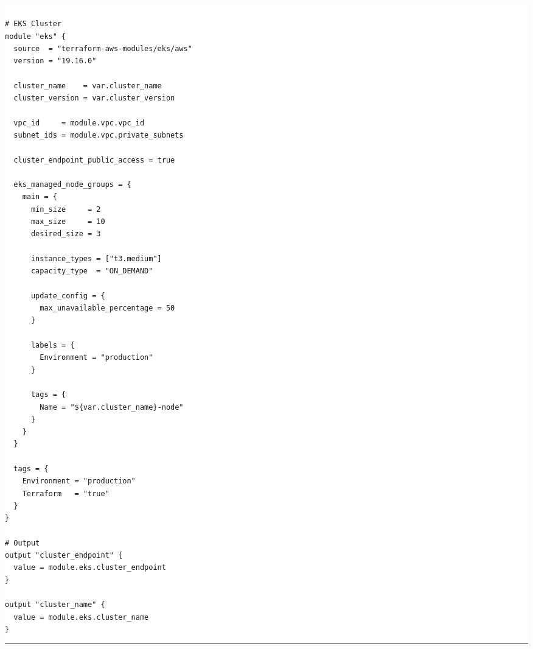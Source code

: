 ```hcl

# EKS Cluster
module "eks" {
  source  = "terraform-aws-modules/eks/aws"
  version = "19.16.0"

  cluster_name    = var.cluster_name
  cluster_version = var.cluster_version

  vpc_id     = module.vpc.vpc_id
  subnet_ids = module.vpc.private_subnets

  cluster_endpoint_public_access = true

  eks_managed_node_groups = {
    main = {
      min_size     = 2
      max_size     = 10
      desired_size = 3

      instance_types = ["t3.medium"]
      capacity_type  = "ON_DEMAND"

      update_config = {
        max_unavailable_percentage = 50
      }

      labels = {
        Environment = "production"
      }

      tags = {
        Name = "${var.cluster_name}-node"
      }
    }
  }

  tags = {
    Environment = "production"
    Terraform   = "true"
  }
}

# Output
output "cluster_endpoint" {
  value = module.eks.cluster_endpoint
}

output "cluster_name" {
  value = module.eks.cluster_name
}
```

---